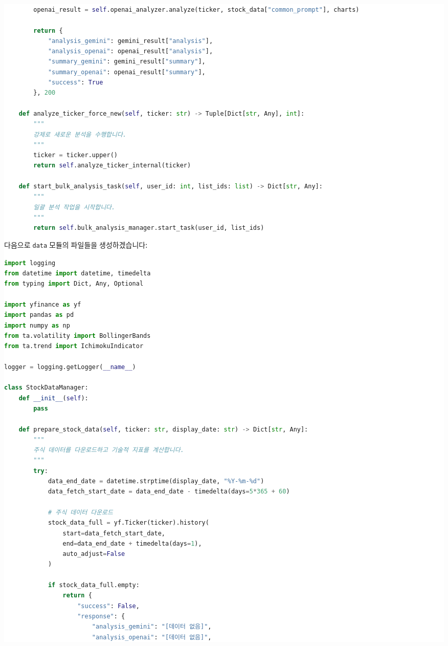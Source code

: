 ```python
        openai_result = self.openai_analyzer.analyze(ticker, stock_data["common_prompt"], charts)

        return {
            "analysis_gemini": gemini_result["analysis"],
            "analysis_openai": openai_result["analysis"],
            "summary_gemini": gemini_result["summary"],
            "summary_openai": openai_result["summary"],
            "success": True
        }, 200

    def analyze_ticker_force_new(self, ticker: str) -> Tuple[Dict[str, Any], int]:
        """
        강제로 새로운 분석을 수행합니다.
        """
        ticker = ticker.upper()
        return self.analyze_ticker_internal(ticker)

    def start_bulk_analysis_task(self, user_id: int, list_ids: list) -> Dict[str, Any]:
        """
        일괄 분석 작업을 시작합니다.
        """
        return self.bulk_analysis_manager.start_task(user_id, list_ids)
```

다음으로 `data` 모듈의 파일들을 생성하겠습니다:

```python
import logging
from datetime import datetime, timedelta
from typing import Dict, Any, Optional

import yfinance as yf
import pandas as pd
import numpy as np
from ta.volatility import BollingerBands
from ta.trend import IchimokuIndicator

logger = logging.getLogger(__name__)

class StockDataManager:
    def __init__(self):
        pass

    def prepare_stock_data(self, ticker: str, display_date: str) -> Dict[str, Any]:
        """
        주식 데이터를 다운로드하고 기술적 지표를 계산합니다.
        """
        try:
            data_end_date = datetime.strptime(display_date, "%Y-%m-%d")
            data_fetch_start_date = data_end_date - timedelta(days=5*365 + 60)

            # 주식 데이터 다운로드
            stock_data_full = yf.Ticker(ticker).history(
                start=data_fetch_start_date,
                end=data_end_date + timedelta(days=1),
                auto_adjust=False
            )

            if stock_data_full.empty:
                return {
                    "success": False,
                    "response": {
                        "analysis_gemini": "[데이터 없음]",
                        "analysis_openai": "[데이터 없음]",
```